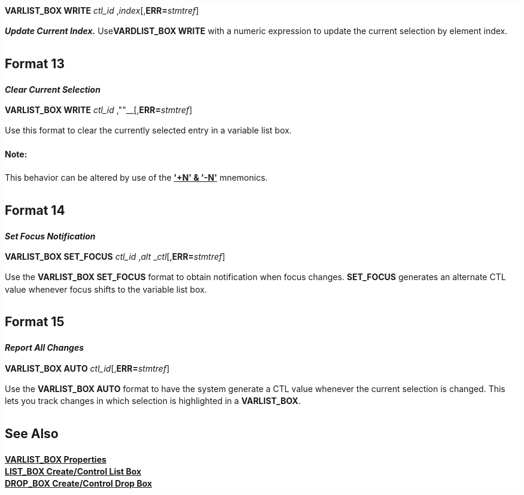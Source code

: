 **VARLIST_BOX WRITE** _ctl_id_ ,_index_[,**ERR=**_stmtref_]

**_Update Current Index._** Use**VARDLIST_BOX WRITE** with a numeric expression to update the current selection by element index.

##  Format 13

**_Clear Current Selection_**

**VARLIST_BOX WRITE** _ctl_id_ ,""__[,**ERR=**_stmtref_]

Use this format to clear the currently selected entry in a variable list box.

#### **Note:**  
This behavior can be altered by use of the **['+N' & '-N'](../mnemonics/+n.md)** mnemonics.

##  Format 14

**_Set Focus Notification_**

**VARLIST_BOX SET_FOCUS** _ctl_id_ ,_alt_ __ctl_[,**ERR=**_stmtref_]

Use the **VARLIST_BOX SET_FOCUS** format to obtain notification when focus changes. **SET_FOCUS** generates an alternate CTL value whenever focus shifts to the variable list box.

##  Format 15

**_Report All Changes_**

**VARLIST_BOX AUTO** _ctl_id_[,**ERR=**_stmtref_]

Use the **VARLIST_BOX AUTO** format to have the system generate a CTL value whenever the current selection is changed. This lets you track changes in which selection is highlighted in a **VARLIST_BOX**.

## See Also

**[VARLIST_BOX Properties](../control_object_properties/varlistbox_properties.md)**  
**[LIST_BOX Create/Control List Box](list_box.md)**  
**[DROP_BOX Create/Control Drop Box](drop_box.md)**
